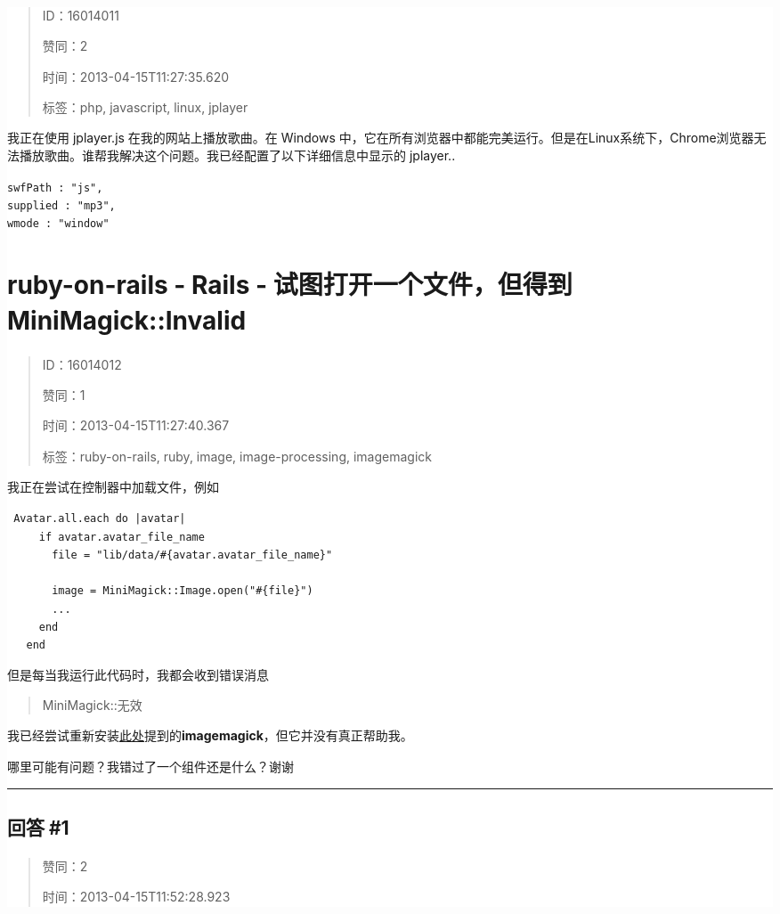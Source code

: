 > ID：16014011
> 
> 赞同：2
> 
> 时间：2013-04-15T11:27:35.620
> 
> 标签：php, javascript, linux, jplayer

我正在使用 jplayer.js 在我的网站上播放歌曲。在 Windows 中，它在所有浏览器中都能完美运行。但是在Linux系统下，Chrome浏览器无法播放歌曲。谁帮我解决这个问题。我已经配置了以下详细信息中显示的 jplayer..

```
swfPath : "js",
supplied : "mp3",
wmode : "window" 
```

# ruby-on-rails - Rails - 试图打开一个文件，但得到 MiniMagick::Invalid

> ID：16014012
> 
> 赞同：1
> 
> 时间：2013-04-15T11:27:40.367
> 
> 标签：ruby-on-rails, ruby, image, image-processing, imagemagick

我正在尝试在控制器中加载文件，例如

```
 Avatar.all.each do |avatar|
     if avatar.avatar_file_name
       file = "lib/data/#{avatar.avatar_file_name}"

       image = MiniMagick::Image.open("#{file}")
       ...
     end
   end 
```

但是每当我运行此代码时，我都会收到错误消息

> MiniMagick::无效

我已经尝试重新安装[此处](https://stackoverflow.com/questions/9905499/carrierwave-mini-magick-gems-not-an-image-error)提到的**imagemagick**，但它并没有真正帮助我。

哪里可能有问题？我错过了一个组件还是什么？谢谢

* * *

## 回答 #1

> 赞同：2
> 
> 时间：2013-04-15T11:52:28.923
